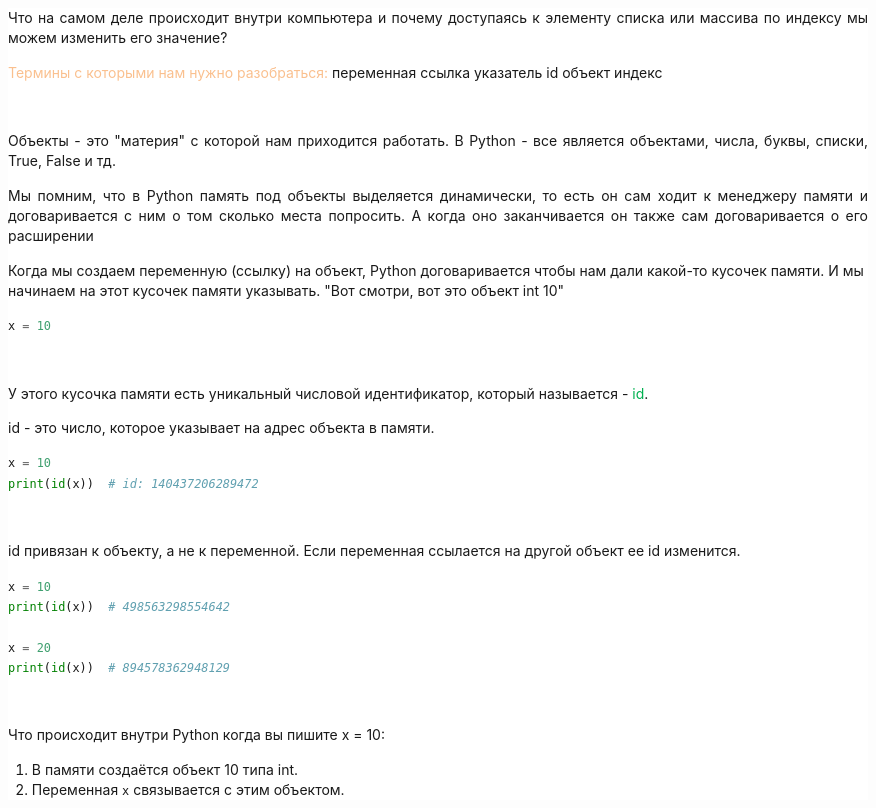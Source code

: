 <p align="justify">Что на самом деле происходит внутри компьютера и почему доступаясь к элементу списка или массива по индексу мы можем изменить его значение?</p>

<font color="#fac08f">Термины с которыми нам нужно разобраться:</font>
переменная
ссылка
указатель
id 
объект
индекс

<br>

<p align="justify">Объекты - это "материя" с которой нам приходится работать. В Python - все является объектами, числа, буквы, списки, True, False и тд. </p>

<p align="justify">Мы помним, что в Python память под объекты выделяется динамически, то есть он сам ходит к менеджеру памяти и договаривается с ним о том сколько места попросить. А когда оно заканчивается он также сам договаривается о его расширении</p>

Когда мы создаем переменную (ссылку) на объект, Python договаривается чтобы нам дали какой-то кусочек памяти. И мы начинаем на этот кусочек памяти указывать. "Вот смотри, вот это объект int 10"

```python
x = 10
```

<br>
<p align="justify">У этого кусочка памяти есть уникальный числовой идентификатор, который называется - <font color="#00b050">id</font>. </p>

<p align="justify">id - это число, которое указывает на адрес объекта в памяти.  </p>

```python
x = 10
print(id(x))  # id: 140437206289472
```

<br> 

<p align="justify">
id привязан к объекту, а не к переменной.  Если переменная ссылается на другой объект ее id изменится. </p>

```python
x = 10
print(id(x))  # 498563298554642

x = 20
print(id(x))  # 894578362948129
```

<br>

Что происходит внутри Python когда вы пишите x = 10:

1. В памяти создаётся объект 10 типа int.
2. Переменная `x` связывается с этим объектом.
